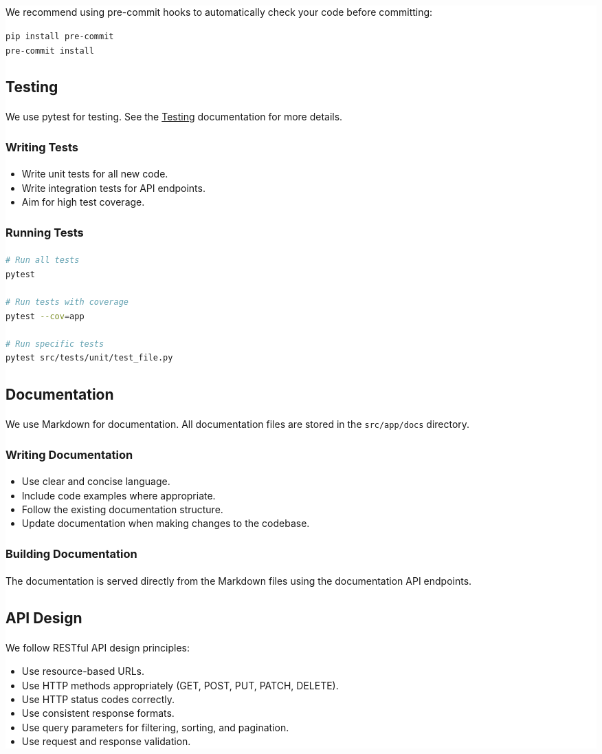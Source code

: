 We recommend using pre-commit hooks to automatically check your code before committing:

```bash
pip install pre-commit
pre-commit install
```

## Testing

We use pytest for testing. See the [Testing](testing.md) documentation for more details.

### Writing Tests

- Write unit tests for all new code.
- Write integration tests for API endpoints.
- Aim for high test coverage.

### Running Tests

```bash
# Run all tests
pytest

# Run tests with coverage
pytest --cov=app

# Run specific tests
pytest src/tests/unit/test_file.py
```

## Documentation

We use Markdown for documentation. All documentation files are stored in the `src/app/docs` directory.

### Writing Documentation

- Use clear and concise language.
- Include code examples where appropriate.
- Follow the existing documentation structure.
- Update documentation when making changes to the codebase.

### Building Documentation

The documentation is served directly from the Markdown files using the documentation API endpoints.

## API Design

We follow RESTful API design principles:

- Use resource-based URLs.
- Use HTTP methods appropriately (GET, POST, PUT, PATCH, DELETE).
- Use HTTP status codes correctly.
- Use consistent response formats.
- Use query parameters for filtering, sorting, and pagination.
- Use request and response validation.
